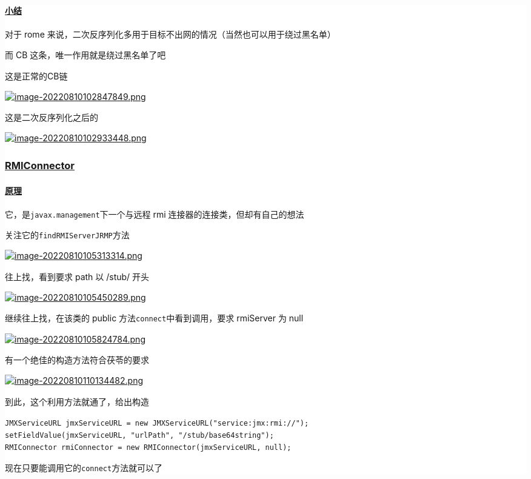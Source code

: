 #### [小结](https://tttang.com/archive/1701/#toc__2)

对于 rome 来说，二次反序列化多用于目标不出网的情况（当然也可以用于绕过黑名单）

而 CB 这条，唯一作用就是绕过黑名单了吧

这是正常的CB链

[![image-20220810102847849.png](https://storage.tttang.com/media/attachment/2022/08/10/16364d45-d896-47e4-bc03-ea195d7bbf2a.png)](https://storage.tttang.com/media/attachment/2022/08/10/16364d45-d896-47e4-bc03-ea195d7bbf2a.png)

这是二次反序列化之后的

[![image-20220810102933448.png](https://storage.tttang.com/media/attachment/2022/08/10/aabfc702-d90f-448c-8eb6-311e7a0e5c7b.png)](https://storage.tttang.com/media/attachment/2022/08/10/aabfc702-d90f-448c-8eb6-311e7a0e5c7b.png)

### [RMIConnector](https://tttang.com/archive/1701/#toc_rmiconnector)

#### [原理](https://tttang.com/archive/1701/#toc__3)

它，是`javax.management`下一个与远程 rmi 连接器的连接类，但却有自己的想法

关注它的`findRMIServerJRMP`方法

[![image-20220810105313314.png](https://storage.tttang.com/media/attachment/2022/08/10/d025a575-255d-4c20-b3bc-d9c4bf1e6c1b.png)](https://storage.tttang.com/media/attachment/2022/08/10/d025a575-255d-4c20-b3bc-d9c4bf1e6c1b.png)

往上找，看到要求 path 以 /stub/ 开头

[![image-20220810105450289.png](https://storage.tttang.com/media/attachment/2022/08/10/3f2e07f7-9905-4195-8f43-16c918ff8f77.png)](https://storage.tttang.com/media/attachment/2022/08/10/3f2e07f7-9905-4195-8f43-16c918ff8f77.png)

继续往上找，在该类的 public 方法`connect`中看到调用，要求 rmiServer 为 null

[![image-20220810105824784.png](https://storage.tttang.com/media/attachment/2022/08/10/0eca3b76-f4f7-43b8-a55d-44b9ce358b74.png)](https://storage.tttang.com/media/attachment/2022/08/10/0eca3b76-f4f7-43b8-a55d-44b9ce358b74.png)

有一个绝佳的构造方法符合茯苓的要求

[![image-20220810110134482.png](https://storage.tttang.com/media/attachment/2022/08/10/46368265-b813-4256-815c-6b84db785620.png)](https://storage.tttang.com/media/attachment/2022/08/10/46368265-b813-4256-815c-6b84db785620.png)

到此，这个利用方法就通了，给出构造

```
JMXServiceURL jmxServiceURL = new JMXServiceURL("service:jmx:rmi://");
setFieldValue(jmxServiceURL, "urlPath", "/stub/base64string");
RMIConnector rmiConnector = new RMIConnector(jmxServiceURL, null);
```

现在只要能调用它的`connect`方法就可以了
